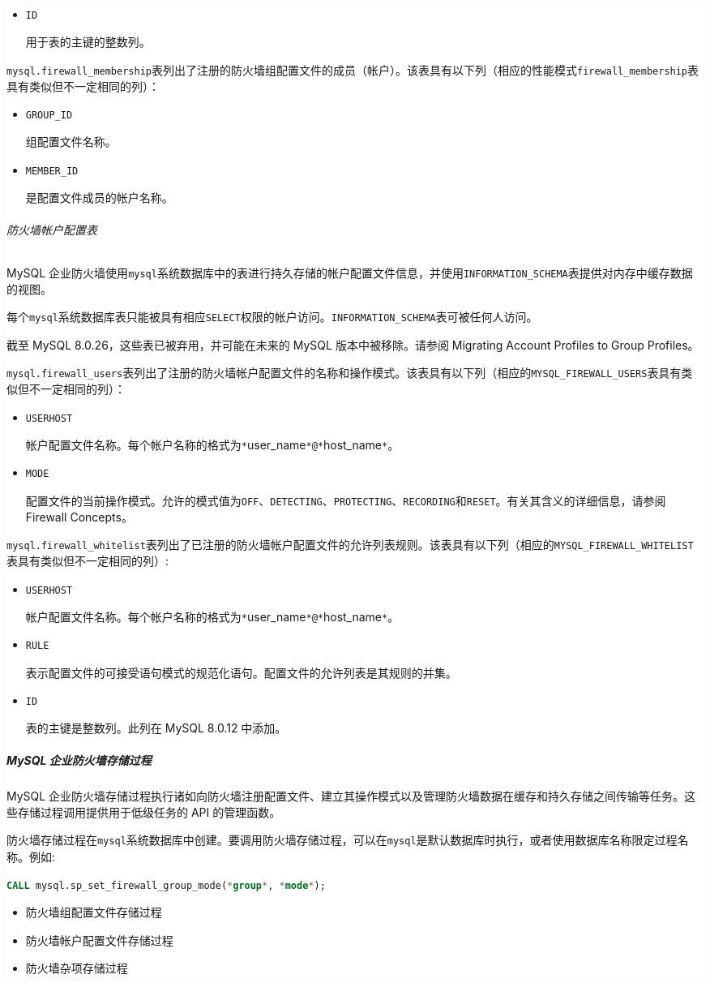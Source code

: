 +   `ID`

    用于表的主键的整数列。

`mysql.firewall_membership`表列出了注册的防火墙组配置文件的成员（帐户）。该表具有以下列（相应的性能模式`firewall_membership`表具有类似但不一定相同的列）：

+   `GROUP_ID`

    组配置文件名称。

+   `MEMBER_ID`

    是配置文件成员的帐户名称。

###### 防火墙帐户配置表

MySQL 企业防火墙使用`mysql`系统数据库中的表进行持久存储的帐户配置文件信息，并使用`INFORMATION_SCHEMA`表提供对内存中缓存数据的视图。

每个`mysql`系统数据库表只能被具有相应`SELECT`权限的帐户访问。`INFORMATION_SCHEMA`表可被任何人访问。

截至 MySQL 8.0.26，这些表已被弃用，并可能在未来的 MySQL 版本中被移除。请参阅 Migrating Account Profiles to Group Profiles。

`mysql.firewall_users`表列出了注册的防火墙帐户配置文件的名称和操作模式。该表具有以下列（相应的`MYSQL_FIREWALL_USERS`表具有类似但不一定相同的列）：

+   `USERHOST`

    帐户配置文件名称。每个帐户名称的格式为`*`user_name`*@*`host_name`*`。

+   `MODE`

    配置文件的当前操作模式。允许的模式值为`OFF`、`DETECTING`、`PROTECTING`、`RECORDING`和`RESET`。有关其含义的详细信息，请参阅 Firewall Concepts。

`mysql.firewall_whitelist`表列出了已注册的防火墙帐户配置文件的允许列表规则。该表具有以下列（相应的`MYSQL_FIREWALL_WHITELIST`表具有类似但不一定相同的列）:

+   `USERHOST`

    帐户配置文件名称。每个帐户名称的格式为`*`user_name`*@*`host_name`*`。

+   `RULE`

    表示配置文件的可接受语句模式的规范化语句。配置文件的允许列表是其规则的并集。

+   `ID`

    表的主键是整数列。此列在 MySQL 8.0.12 中添加。

##### MySQL 企业防火墙存储过程

MySQL 企业防火墙存储过程执行诸如向防火墙注册配置文件、建立其操作模式以及管理防火墙数据在缓存和持久存储之间传输等任务。这些存储过程调用提供用于低级任务的 API 的管理函数。

防火墙存储过程在`mysql`系统数据库中创建。要调用防火墙存储过程，可以在`mysql`是默认数据库时执行，或者使用数据库名称限定过程名称。例如:

```sql
CALL mysql.sp_set_firewall_group_mode(*group*, *mode*);
```

+   防火墙组配置文件存储过程

+   防火墙帐户配置文件存储过程

+   防火墙杂项存储过程
